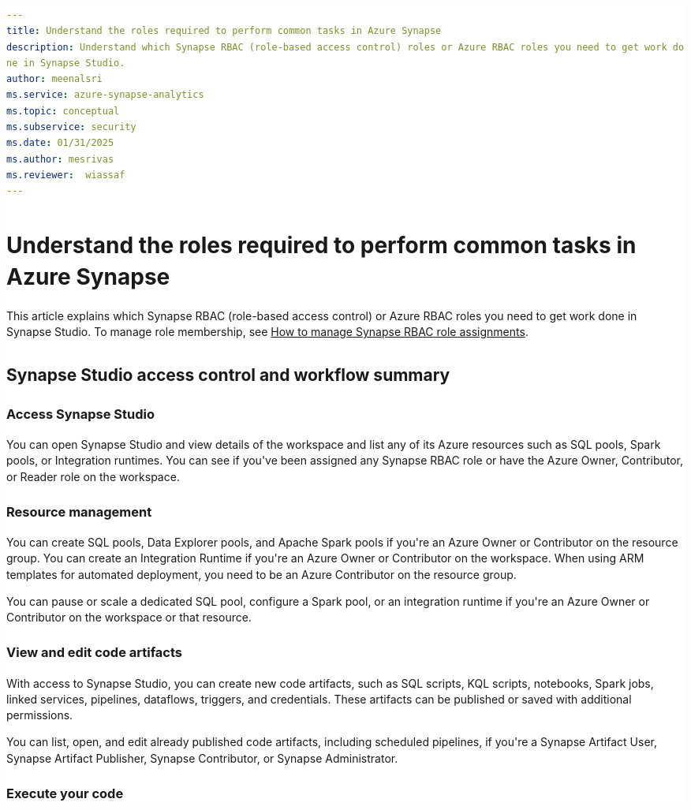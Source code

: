 ```yaml
---
title: Understand the roles required to perform common tasks in Azure Synapse
description: Understand which Synapse RBAC (role-based access control) roles or Azure RBAC roles you need to get work done in Synapse Studio.
author: meenalsri
ms.service: azure-synapse-analytics
ms.topic: conceptual
ms.subservice: security
ms.date: 01/31/2025
ms.author: mesrivas
ms.reviewer:  wiassaf
---
```

# Understand the roles required to perform common tasks in Azure Synapse

This article explains which Synapse RBAC (role-based access control) or Azure RBAC roles you need to get work done in Synapse Studio. To manage role membership, see [How to manage Synapse RBAC role assignments](how-to-manage-synapse-rbac-role-assignments.md).

## Synapse Studio access control and workflow summary 

### Access Synapse Studio

You can open Synapse Studio and view details of the workspace and list any of its Azure resources such as SQL pools, Spark pools, or Integration runtimes. You can see if you've been assigned any Synapse RBAC role or have the Azure Owner, Contributor, or Reader role on the workspace.

### Resource management

You can create SQL pools, Data Explorer pools, and Apache Spark pools if you're an Azure Owner or Contributor on the resource group. You can create an Integration Runtime if you're an Azure Owner or Contributor on the workspace. When using ARM templates for automated deployment, you need to be an Azure Contributor on the resource group.

You can pause or scale a dedicated SQL pool, configure a Spark pool, or an integration runtime if you're an Azure Owner or Contributor on the workspace or that resource.

### View and edit code artifacts

With access to Synapse Studio, you can create new code artifacts, such as SQL scripts, KQL scripts, notebooks, Spark jobs, linked services, pipelines, dataflows, triggers, and credentials. These artifacts can be published or saved with additional permissions.  

You can list, open, and edit already published code artifacts, including scheduled pipelines, if you're a Synapse Artifact User, Synapse Artifact Publisher, Synapse Contributor, or Synapse Administrator.

### Execute your code
